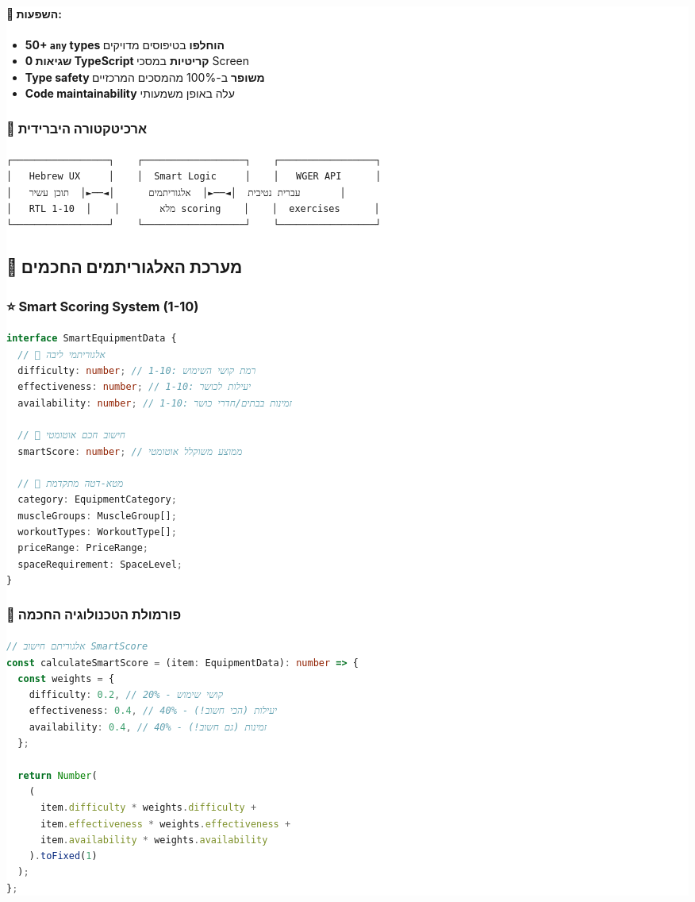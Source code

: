 #### 🎯 **השפעות:**

- **50+ `any` types הוחלפו** בטיפוסים מדויקים
- **0 שגיאות TypeScript קריטיות** במסכי Screen
- **Type safety משופר** ב-100% מהמסכים המרכזיים
- **Code maintainability** עלה באופן משמעותי

### 🎯 ארכיטקטורה היברידית

```
┌─────────────────┐    ┌──────────────────┐    ┌─────────────────┐
│   Hebrew UX     │    │  Smart Logic     │    │   WGER API      │
│   עברית נטיבית  │◄──►│  אלגוריתמים      │◄──►│  תוכן עשיר       │
│   RTL מלא       │    │  1-10 scoring    │    │  exercises      │
└─────────────────┘    └──────────────────┘    └─────────────────┘
```

## 🧠 מערכת האלגוריתמים החכמים

### ⭐ Smart Scoring System (1-10)

```typescript
interface SmartEquipmentData {
  // 🎯 אלגוריתמי ליבה
  difficulty: number; // 1-10: רמת קושי השימוש
  effectiveness: number; // 1-10: יעילות לכושר
  availability: number; // 1-10: זמינות בבתים/חדרי כושר

  // 🧮 חישוב חכם אוטומטי
  smartScore: number; // ממוצע משוקלל אוטומטי

  // 🎪 מטא-דטה מתקדמת
  category: EquipmentCategory;
  muscleGroups: MuscleGroup[];
  workoutTypes: WorkoutType[];
  priceRange: PriceRange;
  spaceRequirement: SpaceLevel;
}
```

### 🔢 פורמולת הטכנולוגיה החכמה

```typescript
// אלגוריתם חישוב SmartScore
const calculateSmartScore = (item: EquipmentData): number => {
  const weights = {
    difficulty: 0.2, // 20% - קושי שימוש
    effectiveness: 0.4, // 40% - יעילות (הכי חשוב!)
    availability: 0.4, // 40% - זמינות (גם חשוב!)
  };

  return Number(
    (
      item.difficulty * weights.difficulty +
      item.effectiveness * weights.effectiveness +
      item.availability * weights.availability
    ).toFixed(1)
  );
};
```
